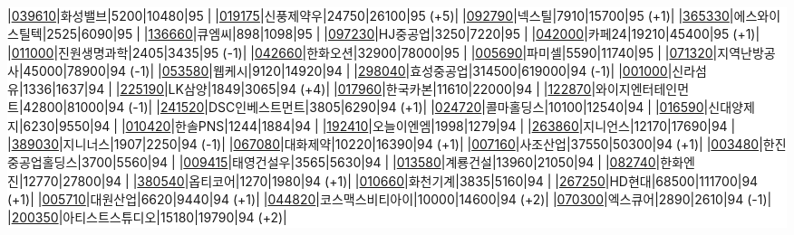 |[039610](https://finance.daum.net/quotes/A039610)|화성밸브|5200|10480|95 |
|[019175](https://finance.daum.net/quotes/A019175)|신풍제약우|24750|26100|95 (+5)|
|[092790](https://finance.daum.net/quotes/A092790)|넥스틸|7910|15700|95 (+1)|
|[365330](https://finance.daum.net/quotes/A365330)|에스와이스틸텍|2525|6090|95 |
|[136660](https://finance.daum.net/quotes/A136660)|큐엠씨|898|1098|95 |
|[097230](https://finance.daum.net/quotes/A097230)|HJ중공업|3250|7220|95 |
|[042000](https://finance.daum.net/quotes/A042000)|카페24|19210|45400|95 (+1)|
|[011000](https://finance.daum.net/quotes/A011000)|진원생명과학|2405|3435|95 (-1)|
|[042660](https://finance.daum.net/quotes/A042660)|한화오션|32900|78000|95 |
|[005690](https://finance.daum.net/quotes/A005690)|파미셀|5590|11740|95 |
|[071320](https://finance.daum.net/quotes/A071320)|지역난방공사|45000|78900|94 (-1)|
|[053580](https://finance.daum.net/quotes/A053580)|웹케시|9120|14920|94 |
|[298040](https://finance.daum.net/quotes/A298040)|효성중공업|314500|619000|94 (-1)|
|[001000](https://finance.daum.net/quotes/A001000)|신라섬유|1336|1637|94 |
|[225190](https://finance.daum.net/quotes/A225190)|LK삼양|1849|3065|94 (+4)|
|[017960](https://finance.daum.net/quotes/A017960)|한국카본|11610|22000|94 |
|[122870](https://finance.daum.net/quotes/A122870)|와이지엔터테인먼트|42800|81000|94 (-1)|
|[241520](https://finance.daum.net/quotes/A241520)|DSC인베스트먼트|3805|6290|94 (+1)|
|[024720](https://finance.daum.net/quotes/A024720)|콜마홀딩스|10100|12540|94 |
|[016590](https://finance.daum.net/quotes/A016590)|신대양제지|6230|9550|94 |
|[010420](https://finance.daum.net/quotes/A010420)|한솔PNS|1244|1884|94 |
|[192410](https://finance.daum.net/quotes/A192410)|오늘이엔엠|1998|1279|94 |
|[263860](https://finance.daum.net/quotes/A263860)|지니언스|12170|17690|94 |
|[389030](https://finance.daum.net/quotes/A389030)|지니너스|1907|2250|94 (-1)|
|[067080](https://finance.daum.net/quotes/A067080)|대화제약|10220|16390|94 (+1)|
|[007160](https://finance.daum.net/quotes/A007160)|사조산업|37550|50300|94 (+1)|
|[003480](https://finance.daum.net/quotes/A003480)|한진중공업홀딩스|3700|5560|94 |
|[009415](https://finance.daum.net/quotes/A009415)|태영건설우|3565|5630|94 |
|[013580](https://finance.daum.net/quotes/A013580)|계룡건설|13960|21050|94 |
|[082740](https://finance.daum.net/quotes/A082740)|한화엔진|12770|27800|94 |
|[380540](https://finance.daum.net/quotes/A380540)|옵티코어|1270|1980|94 (+1)|
|[010660](https://finance.daum.net/quotes/A010660)|화천기계|3835|5160|94 |
|[267250](https://finance.daum.net/quotes/A267250)|HD현대|68500|111700|94 (+1)|
|[005710](https://finance.daum.net/quotes/A005710)|대원산업|6620|9440|94 (+1)|
|[044820](https://finance.daum.net/quotes/A044820)|코스맥스비티아이|10000|14600|94 (+2)|
|[070300](https://finance.daum.net/quotes/A070300)|엑스큐어|2890|2610|94 (-1)|
|[200350](https://finance.daum.net/quotes/A200350)|아티스트스튜디오|15180|19790|94 (+2)|
